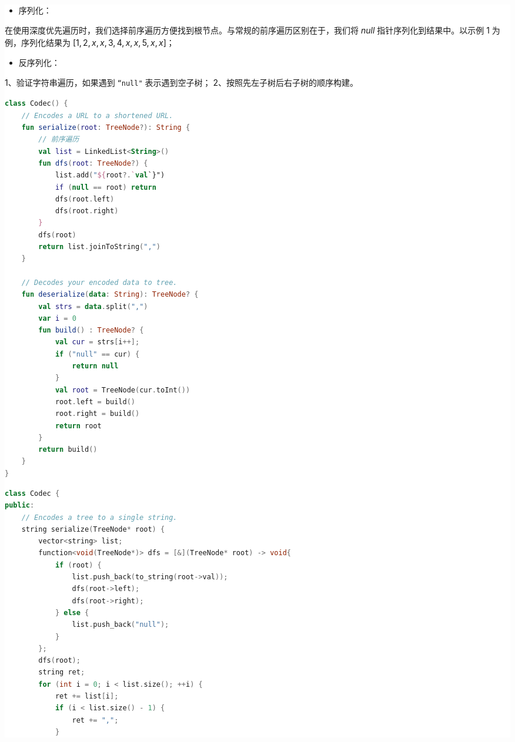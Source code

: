 - 序列化：

在使用深度优先遍历时，我们选择前序遍历方便找到根节点。与常规的前序遍历区别在于，我们将 $null$ 指针序列化到结果中。以示例 1 为例，序列化结果为 $[1,2,x,x,3,4,x,x,5,x,x]$；

- 反序列化：

1、验证字符串遍历，如果遇到 `“null"` 表示遇到空子树；
2、按照先左子树后右子树的顺序构建。

``` Kotlin []
class Codec() {
	// Encodes a URL to a shortened URL.
    fun serialize(root: TreeNode?): String {
        // 前序遍历
        val list = LinkedList<String>()
        fun dfs(root: TreeNode?) {
            list.add("${root?.`val`}")
            if (null == root) return
            dfs(root.left)
            dfs(root.right)
        }
        dfs(root)
        return list.joinToString(",")
    }

    // Decodes your encoded data to tree.
    fun deserialize(data: String): TreeNode? {
        val strs = data.split(",")
        var i = 0
        fun build() : TreeNode? {
            val cur = strs[i++];
            if ("null" == cur) {
                return null
            }
            val root = TreeNode(cur.toInt())
            root.left = build()
            root.right = build()
            return root
        }
        return build()
    }
}
```
``` C++ []
class Codec {
public:
    // Encodes a tree to a single string.
    string serialize(TreeNode* root) {
        vector<string> list;
        function<void(TreeNode*)> dfs = [&](TreeNode* root) -> void{
            if (root) {
                list.push_back(to_string(root->val));
                dfs(root->left);
                dfs(root->right);
            } else {
                list.push_back("null");
            }
        };
        dfs(root);
        string ret;
        for (int i = 0; i < list.size(); ++i) {
            ret += list[i];
            if (i < list.size() - 1) {
                ret += ",";
            }
```